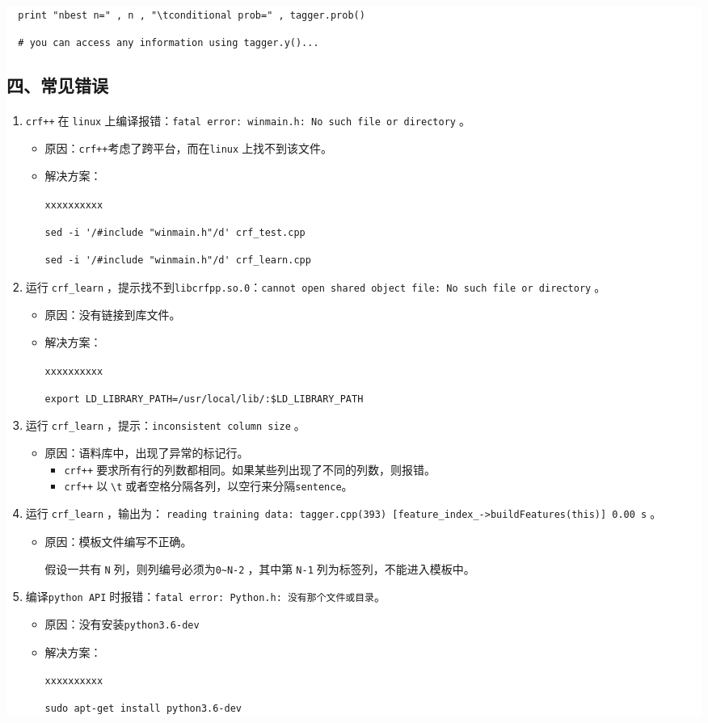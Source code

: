    ```
     print "nbest n=" , n , "\tconditional prob=" , tagger.prob()
   ```

   ```
     # you can access any information using tagger.y()...
   ```

## 四、常见错误

1. `crf++` 在 `linux` 上编译报错：`fatal error: winmain.h: No such file or directory` 。

   - 原因：`crf++`考虑了跨平台，而在`linux` 上找不到该文件。

   - 解决方案：

     ```
     xxxxxxxxxx
     ```

     ```
     sed -i '/#include "winmain.h"/d' crf_test.cpp
     ```

     ```
     sed -i '/#include "winmain.h"/d' crf_learn.cpp
     ```

2. 运行 `crf_learn` ，提示找不到`libcrfpp.so.0`：`cannot open shared object file: No such file or directory` 。

   - 原因：没有链接到库文件。

   - 解决方案：

     ```
     xxxxxxxxxx
     ```

     ```
     export LD_LIBRARY_PATH=/usr/local/lib/:$LD_LIBRARY_PATH
     ```

3. 运行 `crf_learn` ，提示：`inconsistent column size` 。

   - 原因：语料库中，出现了异常的标记行。
     - `crf++` 要求所有行的列数都相同。如果某些列出现了不同的列数，则报错。
     - `crf++` 以 `\t` 或者空格分隔各列，以空行来分隔`sentence`。

4. 运行 `crf_learn` ，输出为： `reading training data: tagger.cpp(393) [feature_index_->buildFeatures(this)] 0.00 s` 。

   - 原因：模板文件编写不正确。

     假设一共有 `N` 列，则列编号必须为`0~N-2` ，其中第 `N-1` 列为标签列，不能进入模板中。

5. 编译`python API` 时报错：`fatal error: Python.h: 没有那个文件或目录`。

   - 原因：没有安装`python3.6-dev`

   - 解决方案：

     ```
     xxxxxxxxxx
     ```

     ```
     sudo apt-get install python3.6-dev
     ```

      

 